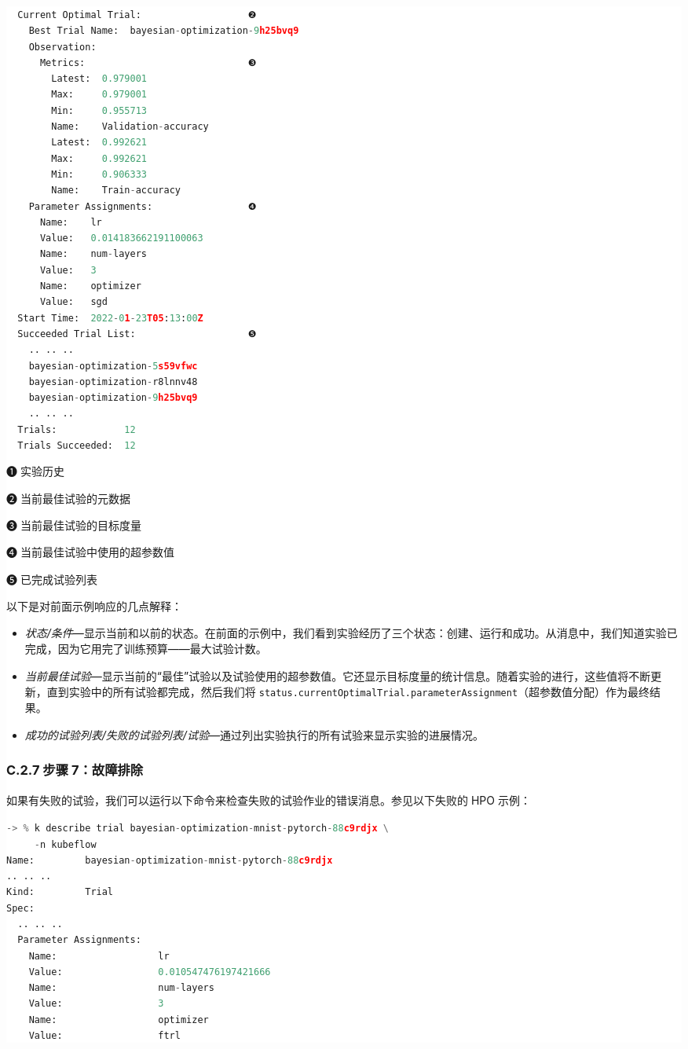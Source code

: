 ```py
  Current Optimal Trial:                   ❷
    Best Trial Name:  bayesian-optimization-9h25bvq9
    Observation:
      Metrics:                             ❸
        Latest:  0.979001
        Max:     0.979001
        Min:     0.955713
        Name:    Validation-accuracy
        Latest:  0.992621
        Max:     0.992621
        Min:     0.906333
        Name:    Train-accuracy
    Parameter Assignments:                 ❹
      Name:    lr
      Value:   0.014183662191100063
      Name:    num-layers
      Value:   3
      Name:    optimizer
      Value:   sgd
  Start Time:  2022-01-23T05:13:00Z
  Succeeded Trial List:                    ❺
    .. .. ..
    bayesian-optimization-5s59vfwc
    bayesian-optimization-r8lnnv48
    bayesian-optimization-9h25bvq9
    .. .. ..
  Trials:            12
  Trials Succeeded:  12 
```

❶ 实验历史

❷ 当前最佳试验的元数据

❸ 当前最佳试验的目标度量

❹ 当前最佳试验中使用的超参数值

❺ 已完成试验列表

以下是对前面示例响应的几点解释：

+   *状态/条件*—显示当前和以前的状态。在前面的示例中，我们看到实验经历了三个状态：创建、运行和成功。从消息中，我们知道实验已完成，因为它用完了训练预算——最大试验计数。

+   *当前最佳试验*—显示当前的“最佳”试验以及试验使用的超参数值。它还显示目标度量的统计信息。随着实验的进行，这些值将不断更新，直到实验中的所有试验都完成，然后我们将 `status.currentOptimalTrial.parameterAssignment`（超参数值分配）作为最终结果。

+   *成功的试验列表/失败的试验列表/试验*—通过列出实验执行的所有试验来显示实验的进展情况。

### C.2.7 步骤 7：故障排除

如果有失败的试验，我们可以运行以下命令来检查失败的试验作业的错误消息。参见以下失败的 HPO 示例：

```py
-> % k describe trial bayesian-optimization-mnist-pytorch-88c9rdjx \
     -n kubeflow
Name:         bayesian-optimization-mnist-pytorch-88c9rdjx
.. .. ..
Kind:         Trial
Spec:
  .. .. ..
  Parameter Assignments:
    Name:                  lr
    Value:                 0.010547476197421666
    Name:                  num-layers
    Value:                 3
    Name:                  optimizer
    Value:                 ftrl
```
